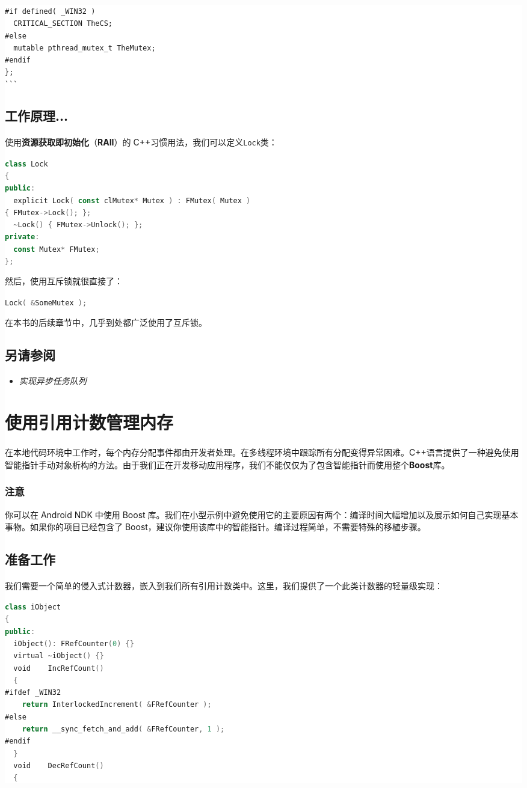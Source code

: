     #if defined( _WIN32 )
      CRITICAL_SECTION TheCS;
    #else
      mutable pthread_mutex_t TheMutex;
    #endif
    };
    ```

## 工作原理...

使用**资源获取即初始化**（**RAII**）的 C++习惯用法，我们可以定义`Lock`类：

```kt
class Lock
{
public:
  explicit Lock( const clMutex* Mutex ) : FMutex( Mutex )
{ FMutex->Lock(); };
  ~Lock() { FMutex->Unlock(); };
private:
  const Mutex* FMutex;
};
```

然后，使用互斥锁就很直接了：

```kt
Lock( &SomeMutex );
```

在本书的后续章节中，几乎到处都广泛使用了互斥锁。

## 另请参阅

+   *实现异步任务队列*

# 使用引用计数管理内存

在本地代码环境中工作时，每个内存分配事件都由开发者处理。在多线程环境中跟踪所有分配变得异常困难。C++语言提供了一种避免使用智能指针手动对象析构的方法。由于我们正在开发移动应用程序，我们不能仅仅为了包含智能指针而使用整个**Boost**库。

### 注意

你可以在 Android NDK 中使用 Boost 库。我们在小型示例中避免使用它的主要原因有两个：编译时间大幅增加以及展示如何自己实现基本事物。如果你的项目已经包含了 Boost，建议你使用该库中的智能指针。编译过程简单，不需要特殊的移植步骤。

## 准备工作

我们需要一个简单的侵入式计数器，嵌入到我们所有引用计数类中。这里，我们提供了一个此类计数器的轻量级实现：

```kt
class iObject
{
public:
  iObject(): FRefCounter(0) {}
  virtual ~iObject() {}
  void    IncRefCount()
  {
#ifdef _WIN32
    return InterlockedIncrement( &FRefCounter );
#else
    return __sync_fetch_and_add( &FRefCounter, 1 );
#endif
  }
  void    DecRefCount()
  {
```